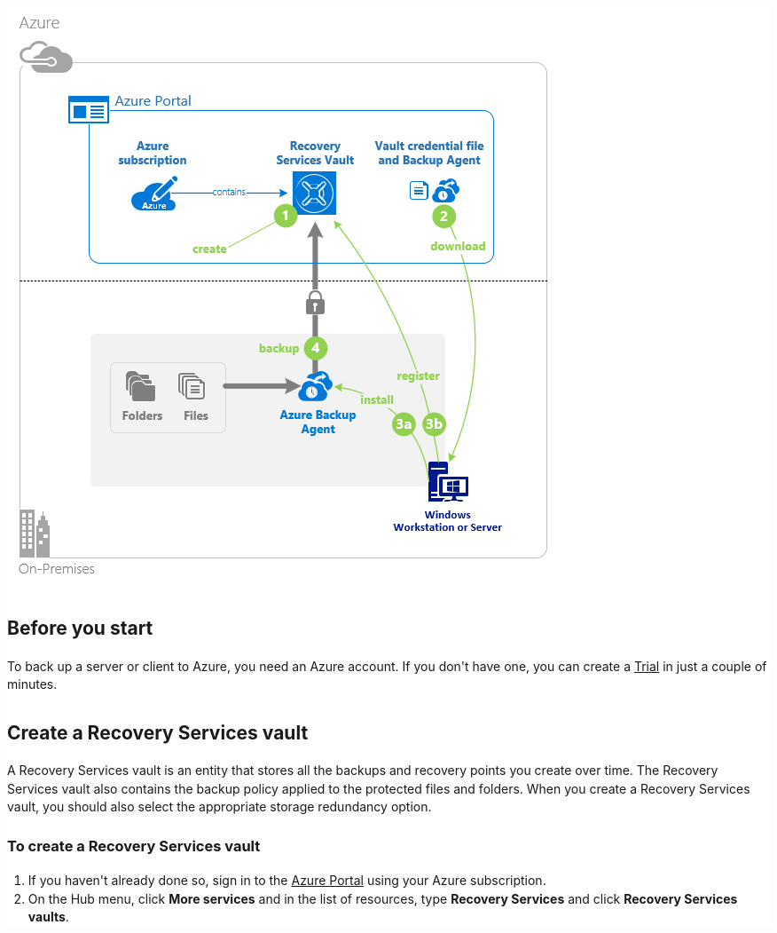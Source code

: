 ![Backup process steps](./media/backup-configure-vault/initial-backup-process.png)

## Before you start
To back up a server or client to Azure, you need an Azure account. If you don't have one, you can create a [Trial](https://www.azure.cn/pricing/1rmb-trial/) in just a couple of minutes.

## Create a Recovery Services vault
A Recovery Services vault is an entity that stores all the backups and recovery points you create over time. The Recovery Services vault also contains the backup policy applied to the protected files and folders. When you create a Recovery Services vault, you should also select the appropriate storage redundancy option.

### To create a Recovery Services vault
1. If you haven't already done so, sign in to the [Azure Portal](https://portal.azure.cn/) using your Azure subscription.
2. On the Hub menu, click **More services** and in the list of resources, type **Recovery Services** and click **Recovery Services vaults**.

